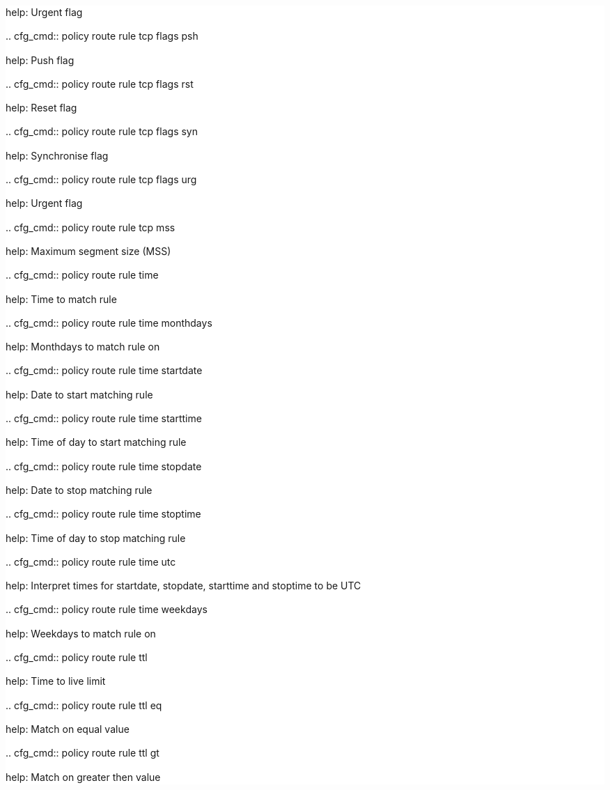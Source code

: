 help: Urgent flag

.. cfg_cmd:: policy route <tag> rule <tag> tcp flags psh

help: Push flag

.. cfg_cmd:: policy route <tag> rule <tag> tcp flags rst

help: Reset flag

.. cfg_cmd:: policy route <tag> rule <tag> tcp flags syn

help: Synchronise flag

.. cfg_cmd:: policy route <tag> rule <tag> tcp flags urg

help: Urgent flag

.. cfg_cmd:: policy route <tag> rule <tag> tcp mss

help: Maximum segment size (MSS)

.. cfg_cmd:: policy route <tag> rule <tag> time

help: Time to match rule

.. cfg_cmd:: policy route <tag> rule <tag> time monthdays

help: Monthdays to match rule on

.. cfg_cmd:: policy route <tag> rule <tag> time startdate

help: Date to start matching rule

.. cfg_cmd:: policy route <tag> rule <tag> time starttime

help: Time of day to start matching rule

.. cfg_cmd:: policy route <tag> rule <tag> time stopdate

help: Date to stop matching rule

.. cfg_cmd:: policy route <tag> rule <tag> time stoptime

help: Time of day to stop matching rule

.. cfg_cmd:: policy route <tag> rule <tag> time utc

help: Interpret times for startdate, stopdate, starttime and stoptime to be UTC

.. cfg_cmd:: policy route <tag> rule <tag> time weekdays

help: Weekdays to match rule on

.. cfg_cmd:: policy route <tag> rule <tag> ttl

help: Time to live limit

.. cfg_cmd:: policy route <tag> rule <tag> ttl eq

help: Match on equal value

.. cfg_cmd:: policy route <tag> rule <tag> ttl gt

help: Match on greater then value
